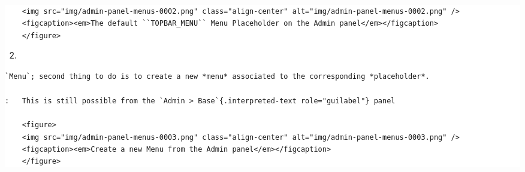         <img src="img/admin-panel-menus-0002.png" class="align-center" alt="img/admin-panel-menus-0002.png" />
        <figcaption><em>The default ``TOPBAR_MENU`` Menu Placeholder on the Admin panel</em></figcaption>
        </figure>

2.  

    `Menu`; second thing to do is to create a new *menu* associated to the corresponding *placeholder*.

    :   This is still possible from the `Admin > Base`{.interpreted-text role="guilabel"} panel

        <figure>
        <img src="img/admin-panel-menus-0003.png" class="align-center" alt="img/admin-panel-menus-0003.png" />
        <figcaption><em>Create a new Menu from the Admin panel</em></figcaption>
        </figure>
